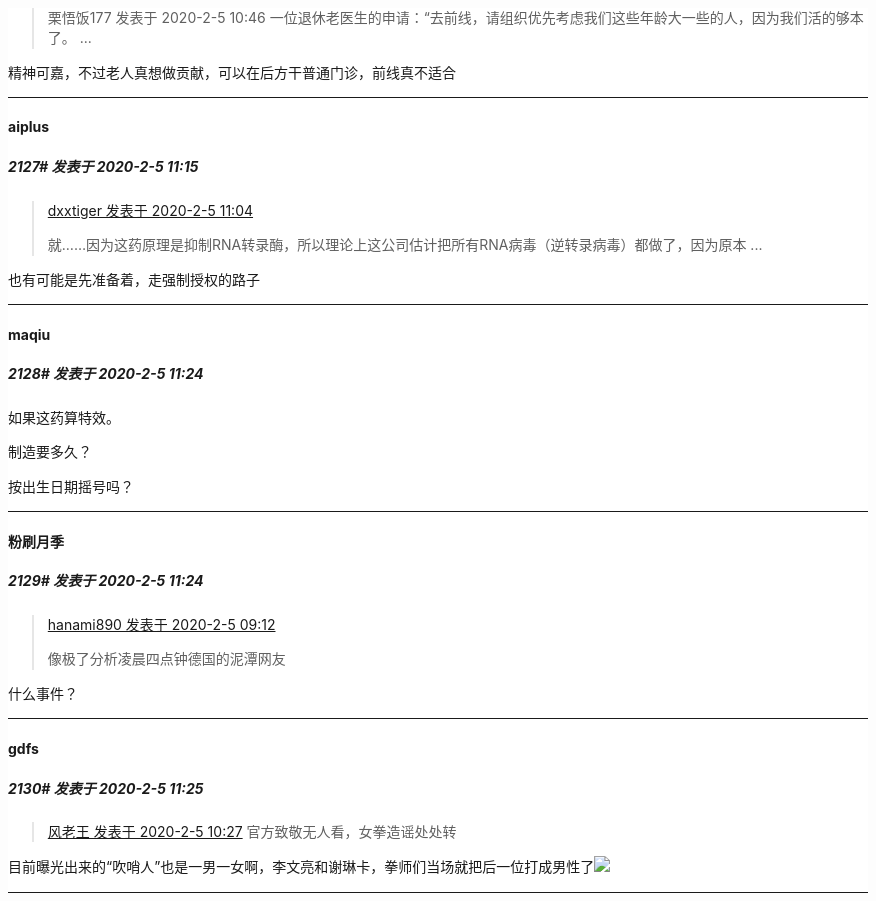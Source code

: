 
<blockquote>栗悟饭177 发表于 2020-2-5 10:46
一位退休老医生的申请：“去前线，请组织优先考虑我们这些年龄大一些的人，因为我们活的够本了。 ...</blockquote>
精神可嘉，不过老人真想做贡献，可以在后方干普通门诊，前线真不适合


-----

####  aiplus  
##### 2127#       发表于 2020-2-5 11:15


<blockquote><a href="httphttps://bbs.saraba1st.com/2b/forum.php?mod=redirect&amp;goto=findpost&amp;pid=46331202&amp;ptid=1911928" target="_blank">dxxtiger 发表于 2020-2-5 11:04</a>

就……因为这药原理是抑制RNA转录酶，所以理论上这公司估计把所有RNA病毒（逆转录病毒）都做了，因为原本 ...</blockquote>
也有可能是先准备着，走强制授权的路子


-----

####  maqiu  
##### 2128#       发表于 2020-2-5 11:24


如果这药算特效。

制造要多久？

按出生日期摇号吗？


-----

####  粉刷月季  
##### 2129#       发表于 2020-2-5 11:24


<blockquote><a href="httphttps://bbs.saraba1st.com/2b/forum.php?mod=redirect&amp;goto=findpost&amp;pid=46330464&amp;ptid=1911928" target="_blank">hanami890 发表于 2020-2-5 09:12</a>

像极了分析凌晨四点钟德国的泥潭网友</blockquote>
什么事件？


-----

####  gdfs  
##### 2130#       发表于 2020-2-5 11:25


<blockquote><a href="httphttps://bbs.saraba1st.com/2b/forum.php?mod=redirect&amp;goto=findpost&amp;pid=46330946&amp;ptid=1911928" target="_blank">风老王 发表于 2020-2-5 10:27</a>
官方致敬无人看，女拳造谣处处转</blockquote>
目前曝光出来的“吹哨人”也是一男一女啊，李文亮和谢琳卡，拳师们当场就把后一位打成男性了<img src="https://static.saraba1st.com/image/smiley/face2017/067.png" referrerpolicy="no-referrer">


-----
